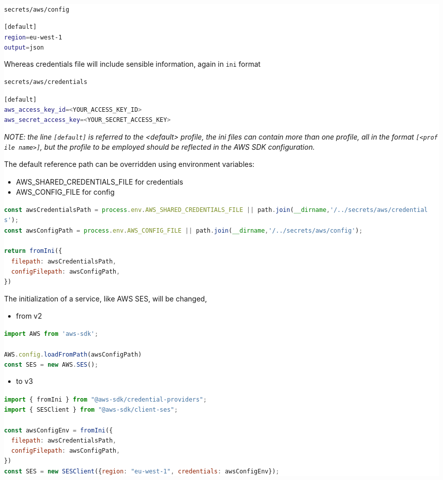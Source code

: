 `secrets/aws/config`

```bash
[default]
region=eu-west-1
output=json
```

Whereas credentials file will include sensible information, again in `ini` format

`secrets/aws/credentials`

```bash
[default]
aws_access_key_id=<YOUR_ACCESS_KEY_ID>
aws_secret_access_key=<YOUR_SECRET_ACCESS_KEY>
```

*NOTE: the line `[default]` is referred to the \<default> profile, the ini files can contain more than one profile, all in the format `[<profile name>]`, but the profile to be employed should be reflected in the AWS SDK configuration.*

The default reference path can be overridden using environment variables:

* AWS_SHARED_CREDENTIALS_FILE for credentials
* AWS_CONFIG_FILE for config

```javascript
const awsCredentialsPath = process.env.AWS_SHARED_CREDENTIALS_FILE || path.join(__dirname,'/../secrets/aws/credentials');
const awsConfigPath = process.env.AWS_CONFIG_FILE || path.join(__dirname,'/../secrets/aws/config');

return fromIni({
  filepath: awsCredentialsPath,
  configFilepath: awsConfigPath,
})
```

The initialization of a service, like AWS SES, will be changed,

* from v2

```javascript
import AWS from 'aws-sdk';

AWS.config.loadFromPath(awsConfigPath)
const SES = new AWS.SES();
```

* to v3

```javascript
import { fromIni } from "@aws-sdk/credential-providers";
import { SESClient } from "@aws-sdk/client-ses";

const awsConfigEnv = fromIni({
  filepath: awsCredentialsPath,
  configFilepath: awsConfigPath,
})
const SES = new SESClient({region: "eu-west-1", credentials: awsConfigEnv});
```
